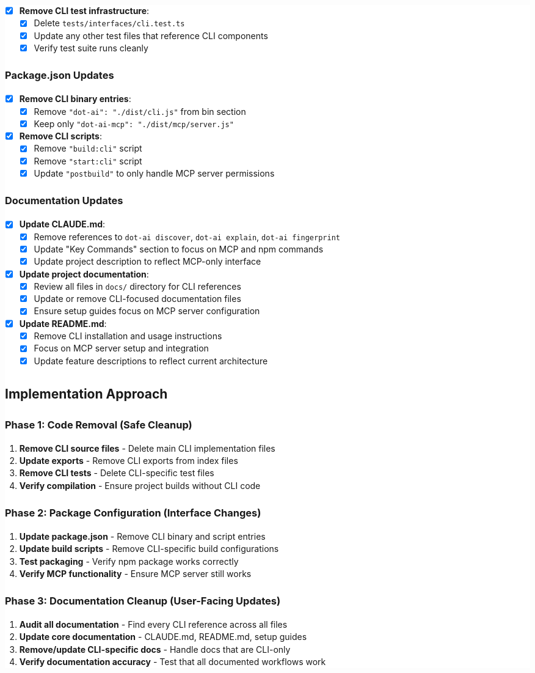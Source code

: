 - [x] **Remove CLI test infrastructure**:
  - [x] Delete `tests/interfaces/cli.test.ts`
  - [x] Update any other test files that reference CLI components
  - [x] Verify test suite runs cleanly

### Package.json Updates
- [x] **Remove CLI binary entries**:
  - [x] Remove `"dot-ai": "./dist/cli.js"` from bin section
  - [x] Keep only `"dot-ai-mcp": "./dist/mcp/server.js"`

- [x] **Remove CLI scripts**:
  - [x] Remove `"build:cli"` script
  - [x] Remove `"start:cli"` script
  - [x] Update `"postbuild"` to only handle MCP server permissions

### Documentation Updates
- [x] **Update CLAUDE.md**:
  - [x] Remove references to `dot-ai discover`, `dot-ai explain`, `dot-ai fingerprint`
  - [x] Update "Key Commands" section to focus on MCP and npm commands
  - [x] Update project description to reflect MCP-only interface

- [x] **Update project documentation**:
  - [x] Review all files in `docs/` directory for CLI references
  - [x] Update or remove CLI-focused documentation files
  - [x] Ensure setup guides focus on MCP server configuration

- [x] **Update README.md**:
  - [x] Remove CLI installation and usage instructions
  - [x] Focus on MCP server setup and integration
  - [x] Update feature descriptions to reflect current architecture

## Implementation Approach

### Phase 1: Code Removal (Safe Cleanup)
1. **Remove CLI source files** - Delete main CLI implementation files
2. **Update exports** - Remove CLI exports from index files
3. **Remove CLI tests** - Delete CLI-specific test files
4. **Verify compilation** - Ensure project builds without CLI code

### Phase 2: Package Configuration (Interface Changes)
1. **Update package.json** - Remove CLI binary and script entries
2. **Update build scripts** - Remove CLI-specific build configurations
3. **Test packaging** - Verify npm package works correctly
4. **Verify MCP functionality** - Ensure MCP server still works

### Phase 3: Documentation Cleanup (User-Facing Updates)
1. **Audit all documentation** - Find every CLI reference across all files
2. **Update core documentation** - CLAUDE.md, README.md, setup guides
3. **Remove/update CLI-specific docs** - Handle docs that are CLI-only
4. **Verify documentation accuracy** - Test that all documented workflows work
